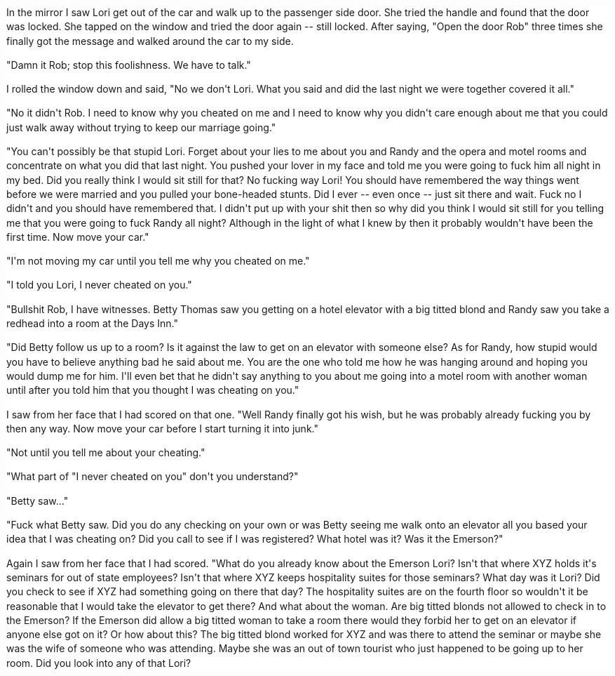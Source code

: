  In the mirror I saw Lori get out of the car and walk up to the passenger side door. She tried the handle and found that the door was locked. She tapped on the window and tried the door again -- still locked. After saying, "Open the door Rob" three times she finally got the message and walked around the car to my side. 

 "Damn it Rob; stop this foolishness. We have to talk." 

 I rolled the window down and said, "No we don't Lori. What you said and did the last night we were together covered it all." 

 "No it didn't Rob. I need to know why you cheated on me and I need to know why you didn't care enough about me that you could just walk away without trying to keep our marriage going." 

 "You can't possibly be that stupid Lori. Forget about your lies to me about you and Randy and the opera and motel rooms and concentrate on what you did that last night. You pushed your lover in my face and told me you were going to fuck him all night in my bed. Did you really think I would sit still for that? No fucking way Lori! You should have remembered the way things went before we were married and you pulled your bone-headed stunts. Did I ever -- even once -- just sit there and wait. Fuck no I didn't and you should have remembered that. I didn't put up with your shit then so why did you think I would sit still for you telling me that you were going to fuck Randy all night? Although in the light of what I knew by then it probably wouldn't have been the first time. Now move your car." 

 "I'm not moving my car until you tell me why you cheated on me." 

 "I told you Lori, I never cheated on you." 

 "Bullshit Rob, I have witnesses. Betty Thomas saw you getting on a hotel elevator with a big titted blond and Randy saw you take a redhead into a room at the Days Inn." 

 "Did Betty follow us up to a room? Is it against the law to get on an elevator with someone else? As for Randy, how stupid would you have to believe anything bad he said about me. You are the one who told me how he was hanging around and hoping you would dump me for him. I'll even bet that he didn't say anything to you about me going into a motel room with another woman until after you told him that you thought I was cheating on you." 

 I saw from her face that I had scored on that one. "Well Randy finally got his wish, but he was probably already fucking you by then any way. Now move your car before I start turning it into junk." 

 "Not until you tell me about your cheating." 

 "What part of "I never cheated on you" don't you understand?" 

 "Betty saw..." 

 "Fuck what Betty saw. Did you do any checking on your own or was Betty seeing me walk onto an elevator all you based your idea that I was cheating on? Did you call to see if I was registered? What hotel was it? Was it the Emerson?" 

 Again I saw from her face that I had scored. "What do you already know about the Emerson Lori? Isn't that where XYZ holds it's seminars for out of state employees? Isn't that where XYZ keeps hospitality suites for those seminars? What day was it Lori? Did you check to see if XYZ had something going on there that day? The hospitality suites are on the fourth floor so wouldn't it be reasonable that I would take the elevator to get there? And what about the woman. Are big titted blonds not allowed to check in to the Emerson? If the Emerson did allow a big titted woman to take a room there would they forbid her to get on an elevator if anyone else got on it? Or how about this? The big titted blond worked for XYZ and was there to attend the seminar or maybe she was the wife of someone who was attending. Maybe she was an out of town tourist who just happened to be going up to her room. Did you look into any of that Lori? 
